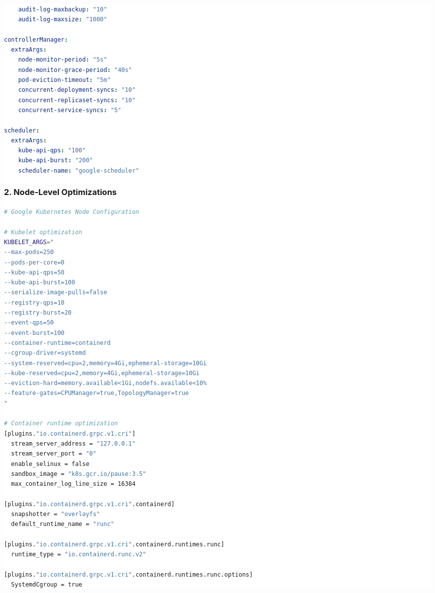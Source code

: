 ```yaml
    audit-log-maxbackup: "10"
    audit-log-maxsize: "1000"

controllerManager:
  extraArgs:
    node-monitor-period: "5s"
    node-monitor-grace-period: "40s"
    pod-eviction-timeout: "5m"
    concurrent-deployment-syncs: "10"
    concurrent-replicaset-syncs: "10"
    concurrent-service-syncs: "5"

scheduler:
  extraArgs:
    kube-api-qps: "100"
    kube-api-burst: "200"
    scheduler-name: "google-scheduler"
```

### 2. Node-Level Optimizations
```bash
# Google Kubernetes Node Configuration

# Kubelet optimization
KUBELET_ARGS="
--max-pods=250
--pods-per-core=0
--kube-api-qps=50
--kube-api-burst=100
--serialize-image-pulls=false
--registry-qps=10
--registry-burst=20
--event-qps=50
--event-burst=100
--container-runtime=containerd
--cgroup-driver=systemd
--system-reserved=cpu=2,memory=4Gi,ephemeral-storage=10Gi
--kube-reserved=cpu=2,memory=4Gi,ephemeral-storage=10Gi
--eviction-hard=memory.available<1Gi,nodefs.available<10%
--feature-gates=CPUManager=true,TopologyManager=true
"

# Container runtime optimization
[plugins."io.containerd.grpc.v1.cri"]
  stream_server_address = "127.0.0.1"
  stream_server_port = "0"
  enable_selinux = false
  sandbox_image = "k8s.gcr.io/pause:3.5"
  max_container_log_line_size = 16384

[plugins."io.containerd.grpc.v1.cri".containerd]
  snapshotter = "overlayfs"
  default_runtime_name = "runc"

[plugins."io.containerd.grpc.v1.cri".containerd.runtimes.runc]
  runtime_type = "io.containerd.runc.v2"

[plugins."io.containerd.grpc.v1.cri".containerd.runtimes.runc.options]
  SystemdCgroup = true
```
